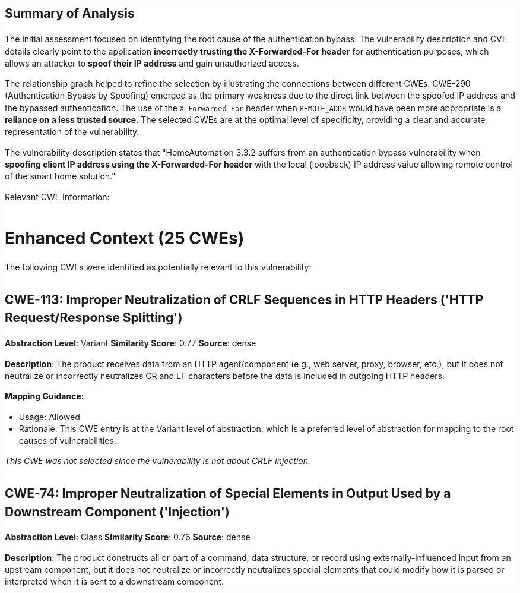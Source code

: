 ## Summary of Analysis
The initial assessment focused on identifying the root cause of the authentication bypass. The vulnerability description and CVE details clearly point to the application **incorrectly trusting the X-Forwarded-For header** for authentication purposes, which allows an attacker to **spoof their IP address** and gain unauthorized access.

The relationship graph helped to refine the selection by illustrating the connections between different CWEs. CWE-290 (Authentication Bypass by Spoofing) emerged as the primary weakness due to the direct link between the spoofed IP address and the bypassed authentication. The use of the `X-Forwarded-For` header when `REMOTE_ADDR` would have been more appropriate is a **reliance on a less trusted source**. The selected CWEs are at the optimal level of specificity, providing a clear and accurate representation of the vulnerability.

The vulnerability description states that "HomeAutomation 3.3.2 suffers from an authentication bypass vulnerability when **spoofing client IP address using the X-Forwarded-For header** with the local (loopback) IP address value allowing remote control of the smart home solution."

Relevant CWE Information:

# Enhanced Context (25 CWEs)
The following CWEs were identified as potentially relevant to this vulnerability:

## CWE-113: Improper Neutralization of CRLF Sequences in HTTP Headers ('HTTP Request/Response Splitting')
**Abstraction Level**: Variant
**Similarity Score**: 0.77
**Source**: dense

**Description**:
The product receives data from an HTTP agent/component (e.g., web server, proxy, browser, etc.), but it does not neutralize or incorrectly neutralizes CR and LF characters before the data is included in outgoing HTTP headers.

**Mapping Guidance**:
- Usage: Allowed
- Rationale: This CWE entry is at the Variant level of abstraction, which is a preferred level of abstraction for mapping to the root causes of vulnerabilities.

*This CWE was not selected since the vulnerability is not about CRLF injection.*

## CWE-74: Improper Neutralization of Special Elements in Output Used by a Downstream Component ('Injection')
**Abstraction Level**: Class
**Similarity Score**: 0.76
**Source**: dense

**Description**:
The product constructs all or part of a command, data structure, or record using externally-influenced input from an upstream component, but it does not neutralize or incorrectly neutralizes special elements that could modify how it is parsed or interpreted when it is sent to a downstream component.
